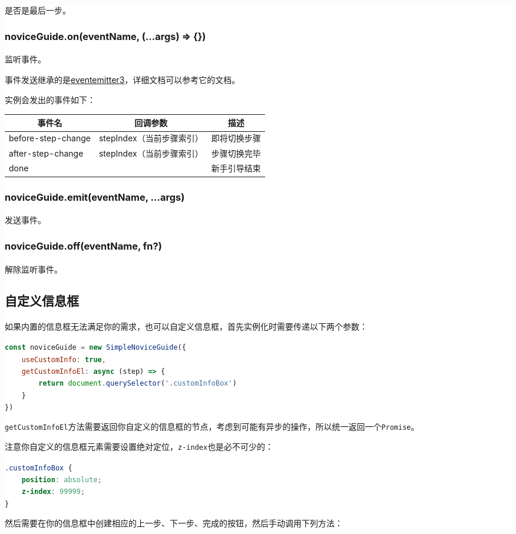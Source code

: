 是否是最后一步。



### noviceGuide.on(eventName, (...args) => {})

监听事件。

事件发送继承的是[eventemitter3](https://github.com/primus/eventemitter3)，详细文档可以参考它的文档。

实例会发出的事件如下：

| 事件名             | 回调参数                  | 描述         |
| ------------------ | ------------------------- | ------------ |
| before-step-change | stepIndex（当前步骤索引） | 即将切换步骤 |
| after-step-change  | stepIndex（当前步骤索引） | 步骤切换完毕 |
| done               |                           | 新手引导结束 |



### noviceGuide.emit(eventName, ...args)

发送事件。



### noviceGuide.off(eventName, fn?)

解除监听事件。



## 自定义信息框

如果内置的信息框无法满足你的需求，也可以自定义信息框，首先实例化时需要传递以下两个参数：

```js
const noviceGuide = new SimpleNoviceGuide({
    useCustomInfo: true,
    getCustomInfoEl: async (step) => {
        return document.querySelector('.customInfoBox')
    }
})
```

`getCustomInfoEl`方法需要返回你自定义的信息框的节点，考虑到可能有异步的操作，所以统一返回一个`Promise`。

注意你自定义的信息框元素需要设置绝对定位，`z-index`也是必不可少的：

```css
.customInfoBox {
    position: absolute;
    z-index: 99999;
}
```

然后需要在你的信息框中创建相应的上一步、下一步、完成的按钮，然后手动调用下列方法：
